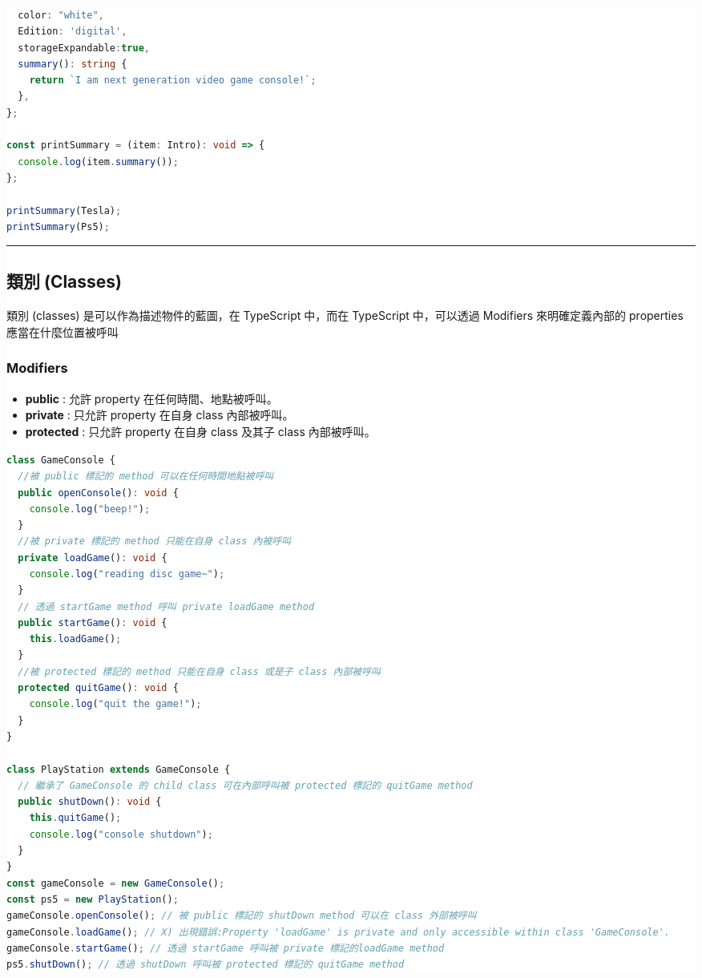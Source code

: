 ```ts
  color: "white",
  Edition: 'digital',
  storageExpandable:true,
  summary(): string {
    return `I am next generation video game console!`;
  },
};

const printSummary = (item: Intro): void => {
  console.log(item.summary());
};

printSummary(Tesla);
printSummary(Ps5);
```

---

## 類別 (Classes)

類別 (classes) 是可以作為描述物件的藍圖，在 TypeScript 中，而在 TypeScript 中，可以透過 Modifiers 來明確定義內部的 properties 應當在什麼位置被呼叫

### Modifiers

* **public** : 允許 property 在任何時間、地點被呼叫。
* **private** : 只允許 property 在自身 class 內部被呼叫。
* **protected** : 只允許 property 在自身 class 及其子 class 內部被呼叫。

```ts
class GameConsole {
  //被 public 標記的 method 可以在任何時間地點被呼叫
  public openConsole(): void {
    console.log("beep!");
  }
  //被 private 標記的 method 只能在自身 class 內被呼叫
  private loadGame(): void {
    console.log("reading disc game~");
  }
  // 透過 startGame method 呼叫 private loadGame method
  public startGame(): void {
    this.loadGame(); 
  }
  //被 protected 標記的 method 只能在自身 class 或是子 class 內部被呼叫
  protected quitGame(): void {
    console.log("quit the game!");
  }
}

class PlayStation extends GameConsole {
  // 繼承了 GameConsole 的 child class 可在內部呼叫被 protected 標記的 quitGame method
  public shutDown(): void {
    this.quitGame(); 
    console.log("console shutdown");
  }
}
const gameConsole = new GameConsole();
const ps5 = new PlayStation();
gameConsole.openConsole(); // 被 public 標記的 shutDown method 可以在 class 外部被呼叫
gameConsole.loadGame(); // X) 出現錯誤:Property 'loadGame' is private and only accessible within class 'GameConsole'.
gameConsole.startGame(); // 透過 startGame 呼叫被 private 標記的loadGame method
ps5.shutDown(); // 透過 shutDown 呼叫被 protected 標記的 quitGame method
```